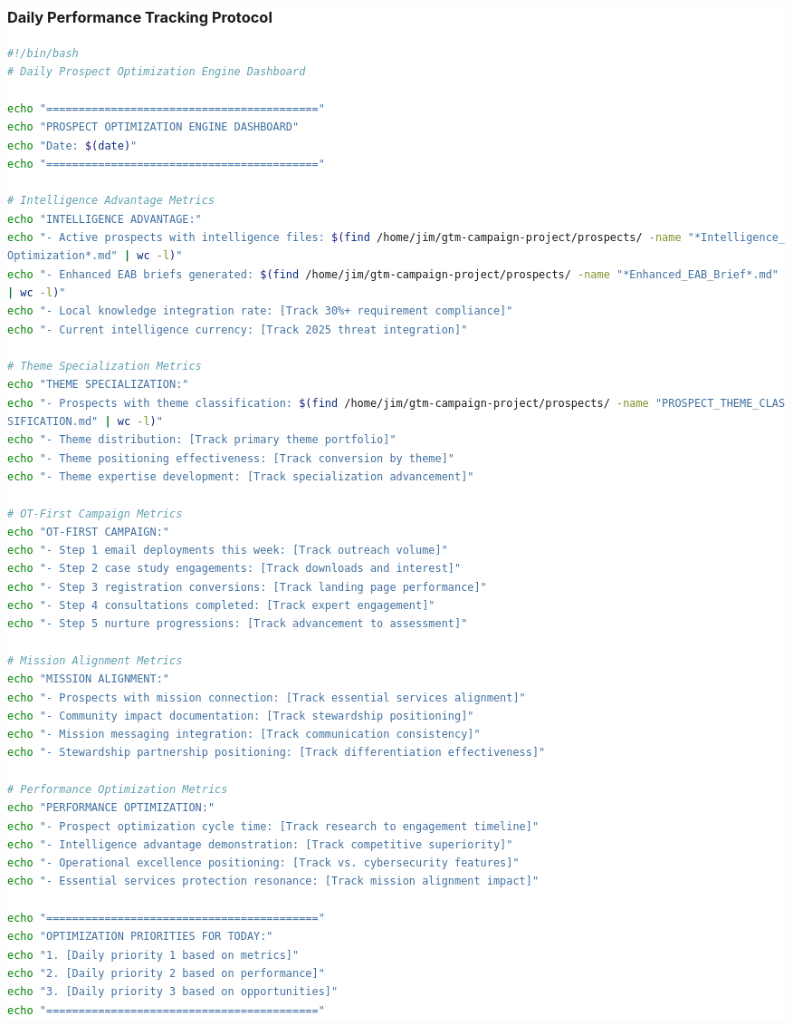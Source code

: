 ### **Daily Performance Tracking Protocol**

```bash
#!/bin/bash
# Daily Prospect Optimization Engine Dashboard

echo "=========================================="
echo "PROSPECT OPTIMIZATION ENGINE DASHBOARD"
echo "Date: $(date)"
echo "=========================================="

# Intelligence Advantage Metrics
echo "INTELLIGENCE ADVANTAGE:"
echo "- Active prospects with intelligence files: $(find /home/jim/gtm-campaign-project/prospects/ -name "*Intelligence_Optimization*.md" | wc -l)"
echo "- Enhanced EAB briefs generated: $(find /home/jim/gtm-campaign-project/prospects/ -name "*Enhanced_EAB_Brief*.md" | wc -l)"
echo "- Local knowledge integration rate: [Track 30%+ requirement compliance]"
echo "- Current intelligence currency: [Track 2025 threat integration]"

# Theme Specialization Metrics  
echo "THEME SPECIALIZATION:"
echo "- Prospects with theme classification: $(find /home/jim/gtm-campaign-project/prospects/ -name "PROSPECT_THEME_CLASSIFICATION.md" | wc -l)"
echo "- Theme distribution: [Track primary theme portfolio]"
echo "- Theme positioning effectiveness: [Track conversion by theme]"
echo "- Theme expertise development: [Track specialization advancement]"

# OT-First Campaign Metrics
echo "OT-FIRST CAMPAIGN:"
echo "- Step 1 email deployments this week: [Track outreach volume]"
echo "- Step 2 case study engagements: [Track downloads and interest]" 
echo "- Step 3 registration conversions: [Track landing page performance]"
echo "- Step 4 consultations completed: [Track expert engagement]"
echo "- Step 5 nurture progressions: [Track advancement to assessment]"

# Mission Alignment Metrics
echo "MISSION ALIGNMENT:"
echo "- Prospects with mission connection: [Track essential services alignment]"
echo "- Community impact documentation: [Track stewardship positioning]"
echo "- Mission messaging integration: [Track communication consistency]"
echo "- Stewardship partnership positioning: [Track differentiation effectiveness]"

# Performance Optimization Metrics
echo "PERFORMANCE OPTIMIZATION:"
echo "- Prospect optimization cycle time: [Track research to engagement timeline]"
echo "- Intelligence advantage demonstration: [Track competitive superiority]"
echo "- Operational excellence positioning: [Track vs. cybersecurity features]"
echo "- Essential services protection resonance: [Track mission alignment impact]"

echo "=========================================="
echo "OPTIMIZATION PRIORITIES FOR TODAY:"
echo "1. [Daily priority 1 based on metrics]"
echo "2. [Daily priority 2 based on performance]"
echo "3. [Daily priority 3 based on opportunities]"
echo "=========================================="
```

